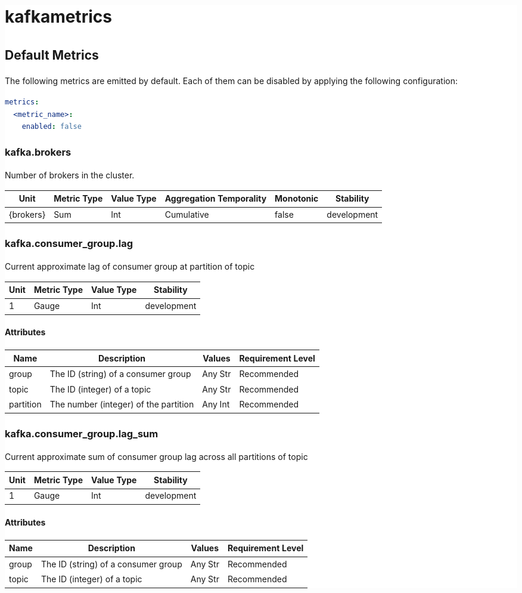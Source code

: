 [comment]: <> (Code generated by mdatagen. DO NOT EDIT.)

# kafkametrics

## Default Metrics

The following metrics are emitted by default. Each of them can be disabled by applying the following configuration:

```yaml
metrics:
  <metric_name>:
    enabled: false
```

### kafka.brokers

Number of brokers in the cluster.

| Unit | Metric Type | Value Type | Aggregation Temporality | Monotonic | Stability |
| ---- | ----------- | ---------- | ----------------------- | --------- | --------- |
| {brokers} | Sum | Int | Cumulative | false | development |

### kafka.consumer_group.lag

Current approximate lag of consumer group at partition of topic

| Unit | Metric Type | Value Type | Stability |
| ---- | ----------- | ---------- | --------- |
| 1 | Gauge | Int | development |

#### Attributes

| Name | Description | Values | Requirement Level |
| ---- | ----------- | ------ | -------- |
| group | The ID (string) of a consumer group | Any Str | Recommended |
| topic | The ID (integer) of a topic | Any Str | Recommended |
| partition | The number (integer) of the partition | Any Int | Recommended |

### kafka.consumer_group.lag_sum

Current approximate sum of consumer group lag across all partitions of topic

| Unit | Metric Type | Value Type | Stability |
| ---- | ----------- | ---------- | --------- |
| 1 | Gauge | Int | development |

#### Attributes

| Name | Description | Values | Requirement Level |
| ---- | ----------- | ------ | -------- |
| group | The ID (string) of a consumer group | Any Str | Recommended |
| topic | The ID (integer) of a topic | Any Str | Recommended |
